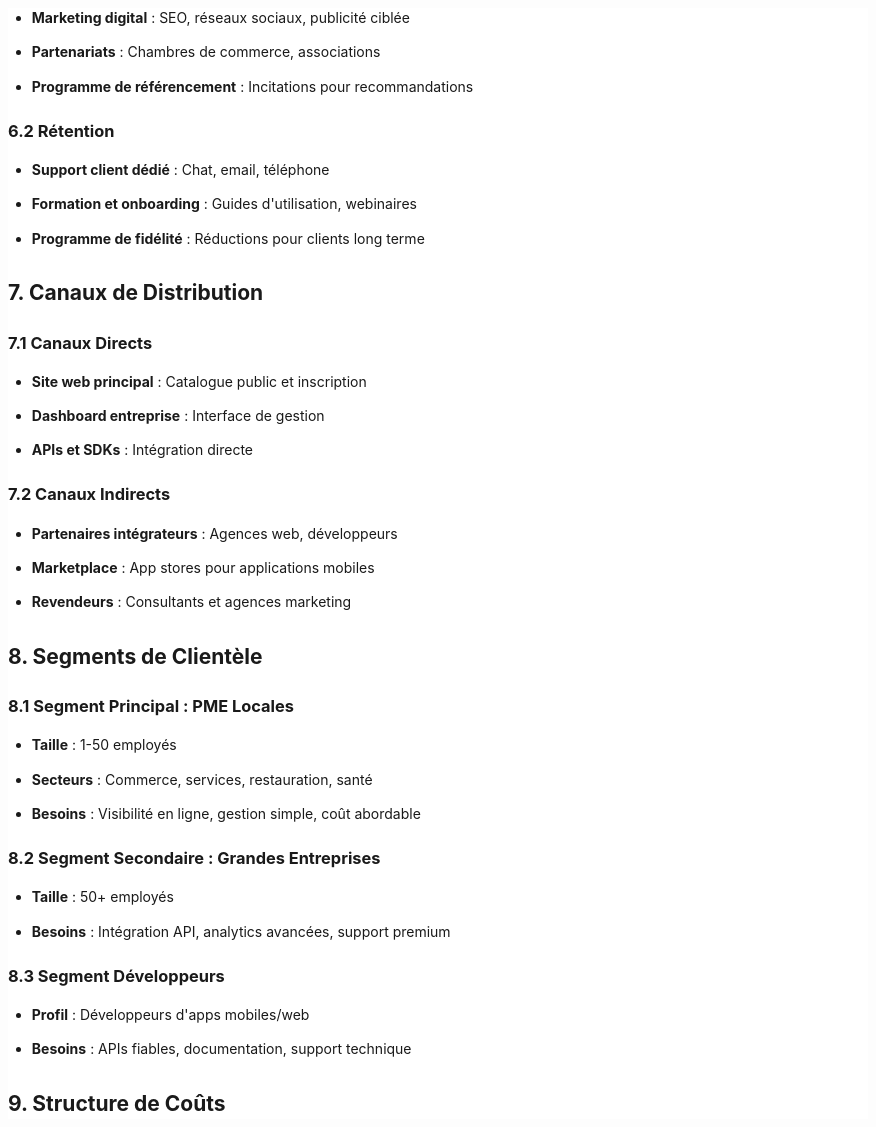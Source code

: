 * **Marketing digital** : SEO, réseaux sociaux, publicité ciblée

* **Partenariats** : Chambres de commerce, associations

* **Programme de référencement** : Incitations pour recommandations

### 6.2 Rétention

* **Support client dédié** : Chat, email, téléphone

* **Formation et onboarding** : Guides d'utilisation, webinaires

* **Programme de fidélité** : Réductions pour clients long terme

## 7. Canaux de Distribution

### 7.1 Canaux Directs

* **Site web principal** : Catalogue public et inscription

* **Dashboard entreprise** : Interface de gestion

* **APIs et SDKs** : Intégration directe

### 7.2 Canaux Indirects

* **Partenaires intégrateurs** : Agences web, développeurs

* **Marketplace** : App stores pour applications mobiles

* **Revendeurs** : Consultants et agences marketing

## 8. Segments de Clientèle

### 8.1 Segment Principal : PME Locales

* **Taille** : 1-50 employés

* **Secteurs** : Commerce, services, restauration, santé

* **Besoins** : Visibilité en ligne, gestion simple, coût abordable

### 8.2 Segment Secondaire : Grandes Entreprises

* **Taille** : 50+ employés

* **Besoins** : Intégration API, analytics avancées, support premium

### 8.3 Segment Développeurs

* **Profil** : Développeurs d'apps mobiles/web

* **Besoins** : APIs fiables, documentation, support technique

## 9. Structure de Coûts
